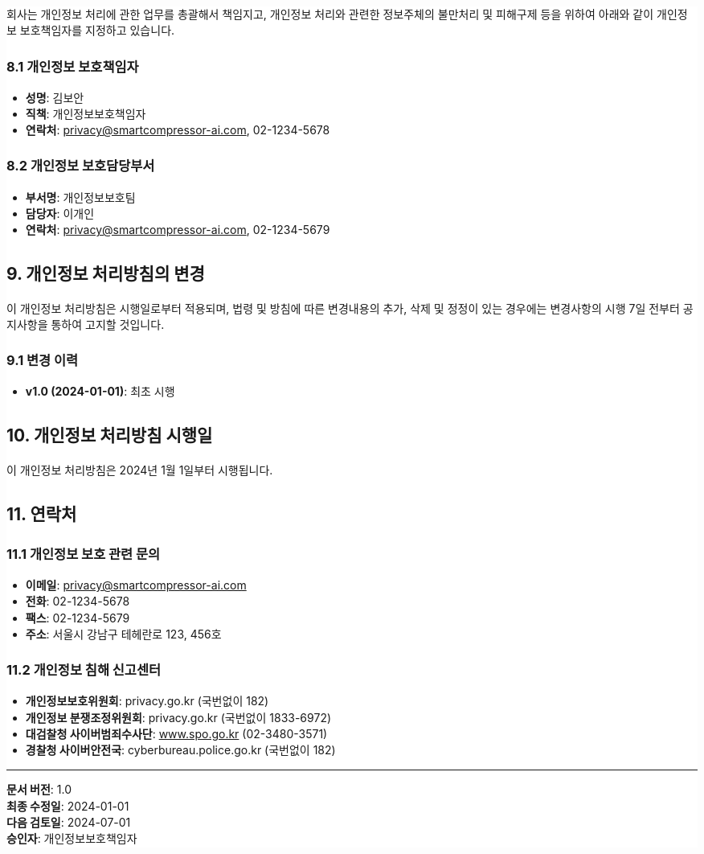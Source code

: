 회사는 개인정보 처리에 관한 업무를 총괄해서 책임지고, 개인정보 처리와 관련한 정보주체의 불만처리 및 피해구제 등을 위하여 아래와 같이 개인정보 보호책임자를 지정하고 있습니다.

### 8.1 개인정보 보호책임자
- **성명**: 김보안
- **직책**: 개인정보보호책임자
- **연락처**: privacy@smartcompressor-ai.com, 02-1234-5678

### 8.2 개인정보 보호담당부서
- **부서명**: 개인정보보호팀
- **담당자**: 이개인
- **연락처**: privacy@smartcompressor-ai.com, 02-1234-5679

## 9. 개인정보 처리방침의 변경

이 개인정보 처리방침은 시행일로부터 적용되며, 법령 및 방침에 따른 변경내용의 추가, 삭제 및 정정이 있는 경우에는 변경사항의 시행 7일 전부터 공지사항을 통하여 고지할 것입니다.

### 9.1 변경 이력
- **v1.0 (2024-01-01)**: 최초 시행

## 10. 개인정보 처리방침 시행일

이 개인정보 처리방침은 2024년 1월 1일부터 시행됩니다.

## 11. 연락처

### 11.1 개인정보 보호 관련 문의
- **이메일**: privacy@smartcompressor-ai.com
- **전화**: 02-1234-5678
- **팩스**: 02-1234-5679
- **주소**: 서울시 강남구 테헤란로 123, 456호

### 11.2 개인정보 침해 신고센터
- **개인정보보호위원회**: privacy.go.kr (국번없이 182)
- **개인정보 분쟁조정위원회**: privacy.go.kr (국번없이 1833-6972)
- **대검찰청 사이버범죄수사단**: www.spo.go.kr (02-3480-3571)
- **경찰청 사이버안전국**: cyberbureau.police.go.kr (국번없이 182)

---

**문서 버전**: 1.0  
**최종 수정일**: 2024-01-01  
**다음 검토일**: 2024-07-01  
**승인자**: 개인정보보호책임자
